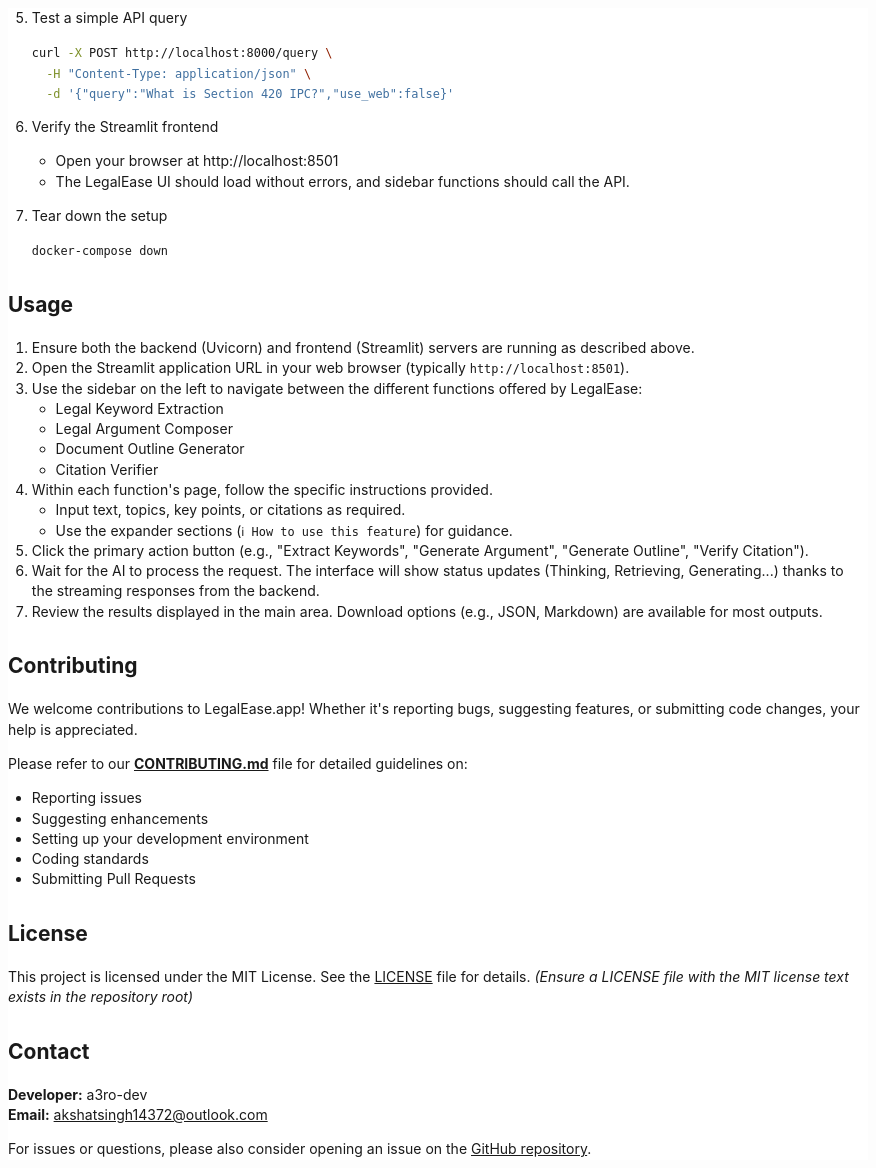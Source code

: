 5. Test a simple API query  
   ```bash
   curl -X POST http://localhost:8000/query \
     -H "Content-Type: application/json" \
     -d '{"query":"What is Section 420 IPC?","use_web":false}'
   ```

6. Verify the Streamlit frontend  
   - Open your browser at http://localhost:8501  
   - The LegalEase UI should load without errors, and sidebar functions should call the API.

7. Tear down the setup  
   ```bash
   docker-compose down
   ```

## Usage

1.  Ensure both the backend (Uvicorn) and frontend (Streamlit) servers are running as described above.
2.  Open the Streamlit application URL in your web browser (typically `http://localhost:8501`).
3.  Use the sidebar on the left to navigate between the different functions offered by LegalEase:
    *   Legal Keyword Extraction
    *   Legal Argument Composer
    *   Document Outline Generator
    *   Citation Verifier
4.  Within each function's page, follow the specific instructions provided.
    *   Input text, topics, key points, or citations as required.
    *   Use the expander sections (`ℹ️ How to use this feature`) for guidance.
5.  Click the primary action button (e.g., "Extract Keywords", "Generate Argument", "Generate Outline", "Verify Citation").
6.  Wait for the AI to process the request. The interface will show status updates (Thinking, Retrieving, Generating...) thanks to the streaming responses from the backend.
7.  Review the results displayed in the main area. Download options (e.g., JSON, Markdown) are available for most outputs.

## Contributing

We welcome contributions to LegalEase.app! Whether it's reporting bugs, suggesting features, or submitting code changes, your help is appreciated.

Please refer to our [**CONTRIBUTING.md**](CONTRIBUTING.md) file for detailed guidelines on:

*   Reporting issues
*   Suggesting enhancements
*   Setting up your development environment
*   Coding standards
*   Submitting Pull Requests

## License

This project is licensed under the MIT License. See the [LICENSE](LICENSE) file for details. *(Ensure a LICENSE file with the MIT license text exists in the repository root)*

## Contact

**Developer:** a3ro-dev  
**Email:** akshatsingh14372@outlook.com

For issues or questions, please also consider opening an issue on the [GitHub repository](https://github.com/a3ro-dev/LegalEase).

